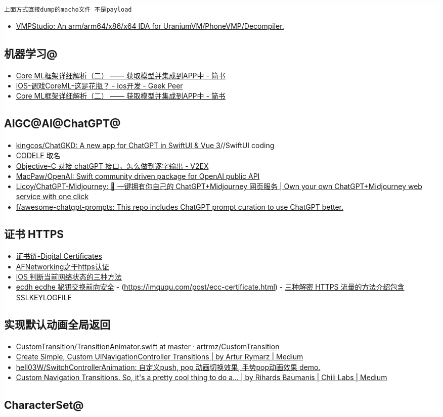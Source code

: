 ```
上面方式直接dump的macho文件 不是payload

```
* [VMPStudio: An arm/arm64/x86/x64 IDA for UraniumVM/PhoneVMP/Decompiler.](https://gitee.com/geekneo/VMPStudio)


## 机器学习@

* [Core ML框架详细解析（二） —— 获取模型并集成到APP中 - 简书](https://www.jianshu.com/p/828705ecdb42)
* [iOS-调戏CoreML-这是花瓶？ - ios开发 - Geek Peer](https://www.geekpeer.com/Development/ios/3752.html)
* [Core ML框架详细解析（二） —— 获取模型并集成到APP中 - 简书](https://www.jianshu.com/p/828705ecdb42)

## AIGC@AI@ChatGPT@
* [kingcos/ChatGKD: A new app for ChatGPT in SwiftUI & Vue 3](https://github.com/kingcos/ChatGKD)//SwiftUI coding
* [CODELF](https://unbug.github.io/codelf/) 取名
* [Objective-C 对接 chatGPT 接口，怎么做到逐字输出 - V2EX](http://webcache.googleusercontent.com/search?q=cache:SMdcYkUho9gJ:https://s.v2ex.com/t/931610&hl=zh-CN&gl=us&strip=1&vwsrc=0)
* [MacPaw/OpenAI: Swift community driven package for OpenAI public API](https://github.com/MacPaw/OpenAI)
* [Licoy/ChatGPT-Midjourney: 🍭 一键拥有你自己的 ChatGPT+Midjourney 网页服务 | Own your own ChatGPT+Midjourney web service with one click](https://github.com/Licoy/ChatGPT-Midjourney/tree/master)
* [f/awesome-chatgpt-prompts: This repo includes ChatGPT prompt curation to use ChatGPT better.](https://github.com/f/awesome-chatgpt-prompts)

## 证书 HTTPS
* [证书链-Digital Certificates](http://www.jianshu.com/p/46e48bc517d0)
* [AFNetworking之于https认证](http://www.jianshu.com/p/a84237b07611)
* [iOS 判断当前网络状态的三种方法](http://www.cocoachina.com/ios/20171103/21039.html)
* [ecdh ecdhe 秘钥交换前向安全](https://blog.csdn.net/mrpre/article/details/78025940) - (https://imququ.com/post/ecc-certificate.html) - [三种解密 HTTPS 流量的方法介绍包含SSLKEYLOGFILE](https://imququ.com/post/how-to-decrypt-https.html)



## 实现默认动画全局返回
* [CustomTransition/TransitionAnimator.swift at master · artrmz/CustomTransition](https://github.com/artrmz/CustomTransition/blob/master/CustomTransitionDemo/CustomTransitionDemo/TransitionAnimator.swift)
* [Create Simple, Custom UINavigationController Transitions | by Artur Rymarz | Medium](https://medium.com/@artrmz/simple-custom-uinavigationcontroller-transitions-fdb56a217dd8)
* [hell03W/SwitchControllerAnimation: 自定义push, pop 动画切换效果, 手势pop动画效果 demo.](https://github.com/hell03W/SwitchControllerAnimation)
* [Custom Navigation Transitions. So, it's a pretty cool thing to do a… | by Rihards Baumanis | Chili Labs | Medium](https://medium.com/chili-labs/custom-navigation-transitions-f791ff0a46aa)


## CharacterSet@
